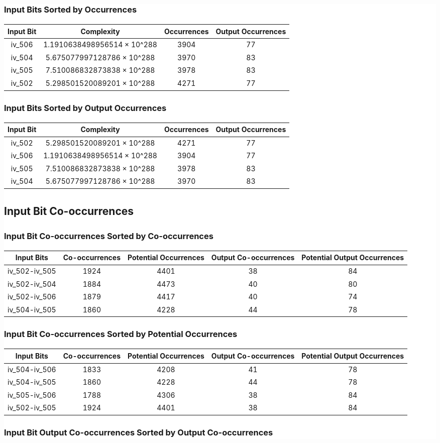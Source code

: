 ### Input Bits Sorted by Occurrences

| Input Bit | Complexity | Occurrences | Output Occurrences |
|:---------:|:----------:|:-----------:|:------------------:|
| iv_506 | 1.1910638498956514 × 10^288 | 3904 | 77 |
| iv_504 | 5.675077997128786 × 10^288 | 3970 | 83 |
| iv_505 | 7.510086832873838 × 10^288 | 3978 | 83 |
| iv_502 | 5.298501520089201 × 10^288 | 4271 | 77 |

### Input Bits Sorted by Output Occurrences

| Input Bit | Complexity | Occurrences | Output Occurrences |
|:---------:|:----------:|:-----------:|:------------------:|
| iv_502 | 5.298501520089201 × 10^288 | 4271 | 77 |
| iv_506 | 1.1910638498956514 × 10^288 | 3904 | 77 |
| iv_505 | 7.510086832873838 × 10^288 | 3978 | 83 |
| iv_504 | 5.675077997128786 × 10^288 | 3970 | 83 |

## Input Bit Co-occurrences

### Input Bit Co-occurrences Sorted by Co-occurrences

| Input Bits | Co-occurrences | Potential Occurrences | Output Co-occurrences | Potential Output Occurrences |
|:----------:|:--------------:|:---------------------:|:---------------------:|:----------------------------:|
| iv_502-iv_505 | 1924 | 4401 | 38 | 84 |
| iv_502-iv_504 | 1884 | 4473 | 40 | 80 |
| iv_502-iv_506 | 1879 | 4417 | 40 | 74 |
| iv_504-iv_505 | 1860 | 4228 | 44 | 78 |

### Input Bit Co-occurrences Sorted by Potential Occurrences

| Input Bits | Co-occurrences | Potential Occurrences | Output Co-occurrences | Potential Output Occurrences |
|:----------:|:--------------:|:---------------------:|:---------------------:|:----------------------------:|
| iv_504-iv_506 | 1833 | 4208 | 41 | 78 |
| iv_504-iv_505 | 1860 | 4228 | 44 | 78 |
| iv_505-iv_506 | 1788 | 4306 | 38 | 84 |
| iv_502-iv_505 | 1924 | 4401 | 38 | 84 |

### Input Bit Output Co-occurrences Sorted by Output Co-occurrences
